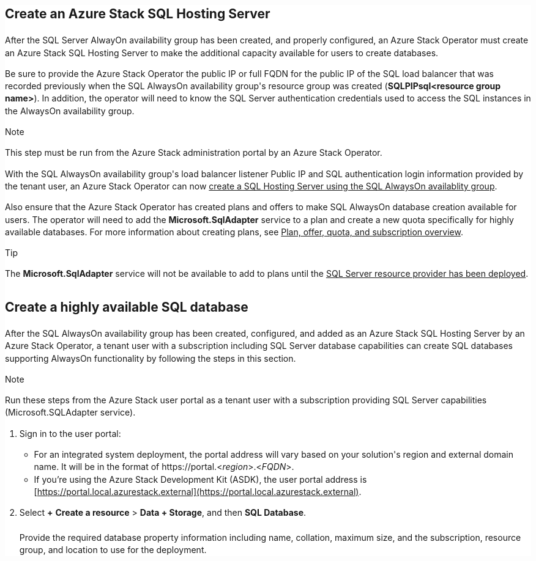 ## Create an Azure Stack SQL Hosting Server
After the SQL Server AlwayOn availability group has been created, and properly configured, an Azure Stack Operator must create an Azure Stack SQL Hosting Server to make the additional capacity available for users to create databases. 

Be sure to provide the Azure Stack Operator the public IP or full FQDN for the public IP of the SQL load balancer that was recorded previously when the SQL AlwaysOn availability group's resource group was created (**SQLPIPsql\<resource group name\>**). In addition, the operator will need to know the SQL Server authentication credentials used to access the SQL instances in the AlwaysOn availability group.

> [!NOTE]
> This step must be run from the Azure Stack administration portal by an Azure Stack Operator.

With the SQL AlwaysOn availability group's load balancer listener Public IP and SQL authentication login information provided by the tenant user, an Azure Stack Operator can now [create a SQL Hosting Server using the SQL AlwaysOn availablity group](.\.\azure-stack-sql-resource-provider-hosting-servers.md#provide-high-availability-using-sql-always-on-availability-groups). 

Also ensure that the Azure Stack Operator has created plans and offers to make SQL AlwaysOn database creation available for users. The operator will need to add the **Microsoft.SqlAdapter** service to a plan and create a new quota specifically for highly available databases. For more information about creating plans, see [Plan, offer, quota, and subscription overview](.\.\azure-stack-plan-offer-quota-overview.md).

> [!TIP]
> The **Microsoft.SqlAdapter** service will not be available to add to plans until the [SQL Server resource provider has been deployed](.\.\azure-stack-sql-resource-provider-deploy.md).

## Create a highly available SQL database
After the SQL AlwaysOn availability group has been created, configured, and added as an Azure Stack SQL Hosting Server by an Azure Stack Operator, a tenant user with a subscription including SQL Server database capabilities can create SQL databases supporting AlwaysOn functionality by following the steps in this section. 

> [!NOTE]
> Run these steps from the Azure Stack user portal as a tenant user with a subscription providing SQL Server capabilities (Microsoft.SQLAdapter service).

1. Sign in to the user portal:
    - For an integrated system deployment, the portal address will vary based on your solution's region and external domain name. It will be in the format of https://portal.&lt;*region*&gt;.&lt;*FQDN*&gt;.
    - If you’re using the Azure Stack Development Kit (ASDK), the user portal address is [https://portal.local.azurestack.external](https://portal.local.azurestack.external).

2. Select **\+** **Create a resource** > **Data \+ Storage**, and then **SQL Database**.<br><br>Provide the required database property information including name, collation, maximum size, and the subscription, resource group, and location to use for the deployment. 
